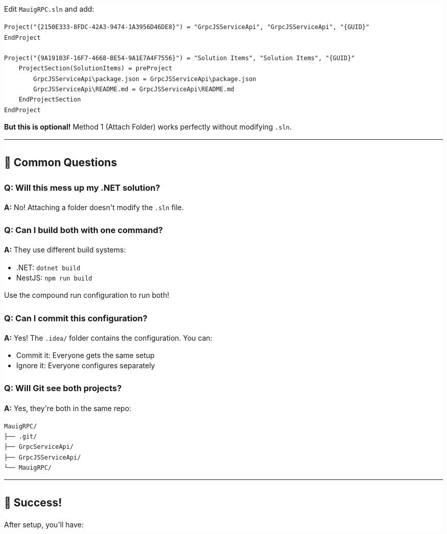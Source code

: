 Edit `MauigRPC.sln` and add:

```
Project("{2150E333-8FDC-42A3-9474-1A3956D46DE8}") = "GrpcJSServiceApi", "GrpcJSServiceApi", "{GUID}"
EndProject

Project("{9A19103F-16F7-4668-BE54-9A1E7A4F7556}") = "Solution Items", "Solution Items", "{GUID}"
    ProjectSection(SolutionItems) = preProject
        GrpcJSServiceApi\package.json = GrpcJSServiceApi\package.json
        GrpcJSServiceApi\README.md = GrpcJSServiceApi\README.md
    EndProjectSection
EndProject
```

**But this is optional!** Method 1 (Attach Folder) works perfectly without modifying `.sln`.

---

## 🚨 Common Questions

### Q: Will this mess up my .NET solution?
**A:** No! Attaching a folder doesn't modify the `.sln` file.

### Q: Can I build both with one command?
**A:** They use different build systems:
- .NET: `dotnet build`
- NestJS: `npm run build`

Use the compound run configuration to run both!

### Q: Can I commit this configuration?
**A:** Yes! The `.idea/` folder contains the configuration. You can:
- Commit it: Everyone gets the same setup
- Ignore it: Everyone configures separately

### Q: Will Git see both projects?
**A:** Yes, they're both in the same repo:
```
MauigRPC/
├── .git/
├── GrpcServiceApi/
├── GrpcJSServiceApi/
└── MauigRPC/
```

---

## 🎉 Success!

After setup, you'll have:
